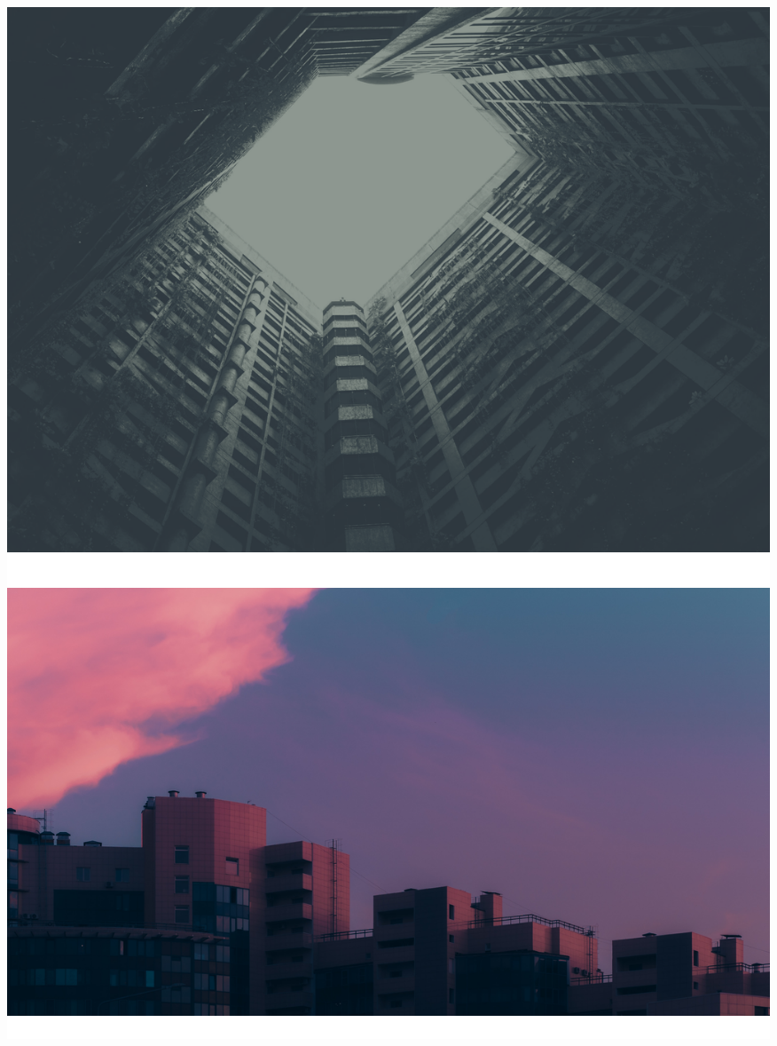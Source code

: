 <a href="./Everforest/abandoned_buildings_2.png"><img alt="abandoned_buildings_2" src="./Everforest/abandoned_buildings_2.png"></a><br/><br/>

<a href="./Everforest/b-004.jpg"><img alt="b-004" src="./Everforest/b-004.jpg"></a><br/><br/>
